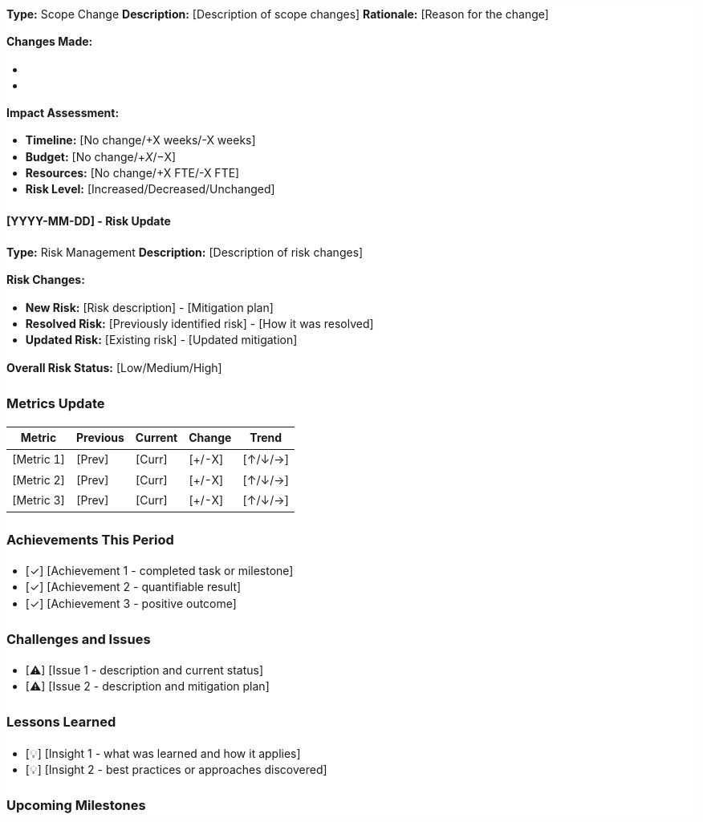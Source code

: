 **Type:** Scope Change
**Description:** [Description of scope changes]
**Rationale:** [Reason for the change]

**Changes Made:**

- [Added/Removed/Modified]: [Description]
- [Added/Removed/Modified]: [Description]

**Impact Assessment:**

- **Timeline:** [No change/+X weeks/-X weeks]
- **Budget:** [No change/+$X/-$X]
- **Resources:** [No change/+X FTE/-X FTE]
- **Risk Level:** [Increased/Decreased/Unchanged]

#### [YYYY-MM-DD] - Risk Update

**Type:** Risk Management
**Description:** [Description of risk changes]

**Risk Changes:**

- **New Risk:** [Risk description] - [Mitigation plan]
- **Resolved Risk:** [Previously identified risk] - [How it was resolved]
- **Updated Risk:** [Existing risk] - [Updated mitigation]

**Overall Risk Status:** [Low/Medium/High]

### Metrics Update

| Metric     | Previous | Current | Change | Trend   |
| ---------- | -------- | ------- | ------ | ------- |
| [Metric 1] | [Prev]   | [Curr]  | [+/-X] | [↑/↓/→] |
| [Metric 2] | [Prev]   | [Curr]  | [+/-X] | [↑/↓/→] |
| [Metric 3] | [Prev]   | [Curr]  | [+/-X] | [↑/↓/→] |

### Achievements This Period

- [✓] [Achievement 1 - completed task or milestone]
- [✓] [Achievement 2 - quantifiable result]
- [✓] [Achievement 3 - positive outcome]

### Challenges and Issues

- [⚠] [Issue 1 - description and current status]
- [⚠] [Issue 2 - description and mitigation plan]

### Lessons Learned

- [💡] [Insight 1 - what was learned and how it applies]
- [💡] [Insight 2 - best practices or approaches discovered]

### Upcoming Milestones


[Month YYYY]: XX% (Milestone X completed)
[Month YYYY]: XX% (Milestone Y completed)
[Current]: XX% (Current status)